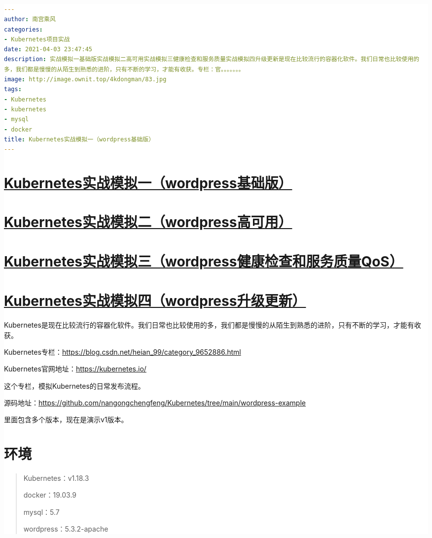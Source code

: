 ```yaml
---
author: 南宫乘风
categories:
- Kubernetes项目实战
date: 2021-04-03 23:47:45
description: 实战模拟一基础版实战模拟二高可用实战模拟三健康检查和服务质量实战模拟四升级更新是现在比较流行的容器化软件。我们日常也比较使用的多，我们都是慢慢的从陌生到熟悉的进阶，只有不断的学习，才能有收获。专栏：官。。。。。。。
image: http://image.ownit.top/4kdongman/83.jpg
tags:
- Kubernetes
- kubernetes
- mysql
- docker
title: Kubernetes实战模拟一（wordpress基础版）
---
```




# [Kubernetes实战模拟一（wordpress基础版）](https://blog.csdn.net/heian_99/article/details/115422455)

# [Kubernetes实战模拟二（wordpress高可用）](https://blog.csdn.net/heian_99/article/details/115422781)

# [Kubernetes实战模拟三（wordpress健康检查和服务质量QoS）](https://blog.csdn.net/heian_99/article/details/115433372)

# [Kubernetes实战模拟四（wordpress升级更新）](https://blog.csdn.net/heian_99/article/details/115468779)

Kubernetes是现在比较流行的容器化软件。我们日常也比较使用的多，我们都是慢慢的从陌生到熟悉的进阶，只有不断的学习，才能有收获。

Kubernetes专栏：<https://blog.csdn.net/heian_99/category_9652886.html>

Kubernetes官网地址：<https://kubernetes.io/>

这个专栏，模拟Kubernetes的日常发布流程。

源码地址：<https://github.com/nangongchengfeng/Kubernetes/tree/main/wordpress-example>

里面包含多个版本，现在是演示v1版本。

# 环境

> Kubernetes：v1.18.3
> 
> docker：19.03.9
> 
> mysql：5.7
> 
> wordpress：5.3.2-apache
